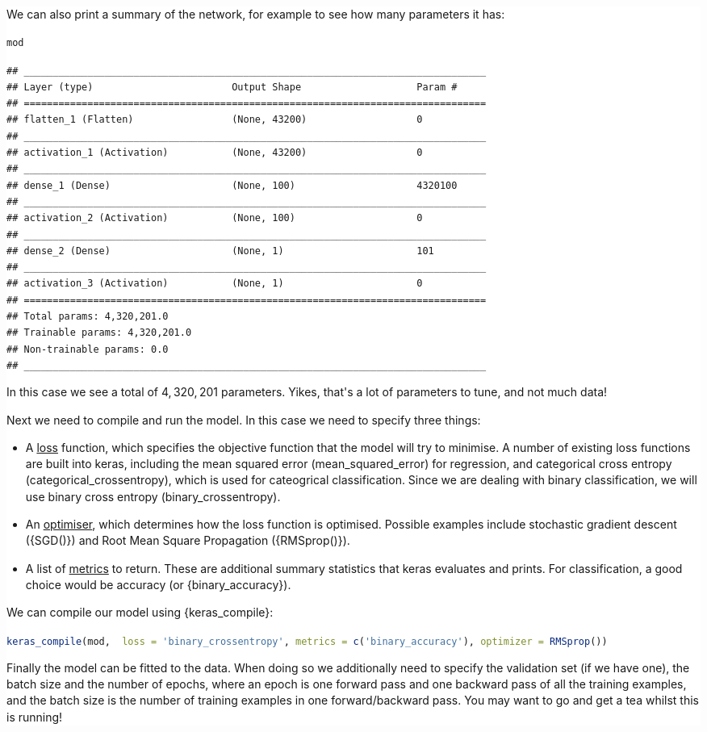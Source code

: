 We can also print a summary of the network, for example to see how many parameters it has:


```r
mod
```

```
## ________________________________________________________________________________
## Layer (type)                        Output Shape                    Param #     
## ================================================================================
## flatten_1 (Flatten)                 (None, 43200)                   0           
## ________________________________________________________________________________
## activation_1 (Activation)           (None, 43200)                   0           
## ________________________________________________________________________________
## dense_1 (Dense)                     (None, 100)                     4320100     
## ________________________________________________________________________________
## activation_2 (Activation)           (None, 100)                     0           
## ________________________________________________________________________________
## dense_2 (Dense)                     (None, 1)                       101         
## ________________________________________________________________________________
## activation_3 (Activation)           (None, 1)                       0           
## ================================================================================
## Total params: 4,320,201.0
## Trainable params: 4,320,201.0
## Non-trainable params: 0.0
## ________________________________________________________________________________
```

In this case we see a total of $4,320,201$ parameters. Yikes, that's a lot of parameters to tune, and not much data! 

Next we need to compile and run the model. In this case we need to specify three things:

* A [loss](https://keras.io/losses/) function, which specifies the objective function that the model will try to minimise. A number of existing loss functions are built into keras, including the mean squared error (mean_squared_error) for regression, and categorical cross entropy (categorical_crossentropy), which is used for cateogrical classification. Since we are dealing with binary classification, we will use binary cross entropy (binary_crossentropy).

* An [optimiser](https://keras.io/optimizers/), which determines how the loss function is optimised. Possible examples include stochastic gradient descent ({SGD()}) and Root Mean Square Propagation ({RMSprop()}).

* A list of [metrics](https://keras.io/metrics/) to return. These are additional summary statistics that keras evaluates and prints. For classification, a good choice would be accuracy (or {binary_accuracy}).

We can compile our model using {keras_compile}:


```r
keras_compile(mod,  loss = 'binary_crossentropy', metrics = c('binary_accuracy'), optimizer = RMSprop())
```

Finally the model can be fitted to the data. When doing so we additionally need to specify the validation set (if we have one), the batch size and the number of epochs, where an epoch is one forward pass and one backward pass of all the training examples, and the batch size is the number of training examples in one forward/backward pass. You may want to go and get a tea whilst this is running!
